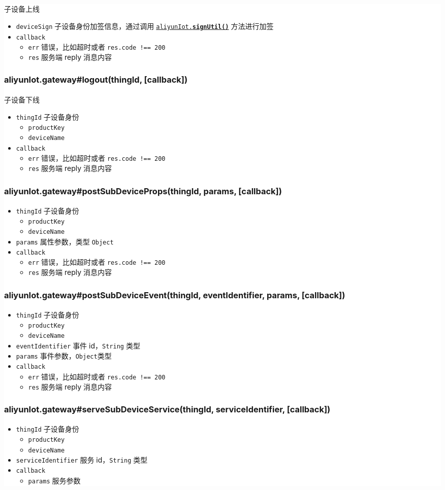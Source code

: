 子设备上线

* `deviceSign` 子设备身份加签信息，通过调用 <a href="#signUtil"><code>aliyunIot.<b>signUtil()</b></code></a> 方法进行加签
* `callback`
  * `err` 错误，比如超时或者 `res.code !== 200`
  * `res` 服务端 reply 消息内容

<a name="logout"></a>

### aliyunIot.gateway#logout(thingId, [callback])

子设备下线

* `thingId` 子设备身份
  * `productKey`
  * `deviceName`
* `callback`
  * `err` 错误，比如超时或者 `res.code !== 200`
  * `res` 服务端 reply 消息内容

<a name="postSubDeviceProps"></a>

### aliyunIot.gateway#postSubDeviceProps(thingId, params, [callback])

* `thingId` 子设备身份
  * `productKey`
  * `deviceName`
* `params` 属性参数，类型 `Object`
* `callback`
  * `err` 错误，比如超时或者 `res.code !== 200`
  * `res` 服务端 reply 消息内容

<a name="postSubDeviceEvent"></a>

### aliyunIot.gateway#postSubDeviceEvent(thingId, eventIdentifier, params, [callback])

* `thingId` 子设备身份
  * `productKey`
  * `deviceName`
* `eventIdentifier` 事件 id，`String` 类型
* `params` 事件参数，`Object`类型
* `callback`
  * `err` 错误，比如超时或者 `res.code !== 200`
  * `res` 服务端 reply 消息内容

<a name="serveSubDeviceService"></a>

### aliyunIot.gateway#serveSubDeviceService(thingId, serviceIdentifier, [callback])

* `thingId` 子设备身份
  * `productKey`
  * `deviceName`
* `serviceIdentifier` 服务 id，`String` 类型
* `callback`
  * `params` 服务参数
